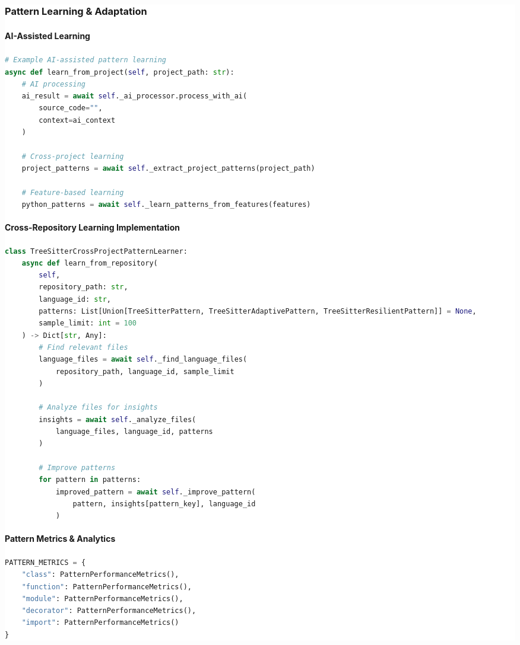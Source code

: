 ### Pattern Learning & Adaptation

#### AI-Assisted Learning

```python
# Example AI-assisted pattern learning
async def learn_from_project(self, project_path: str):
    # AI processing
    ai_result = await self._ai_processor.process_with_ai(
        source_code="",
        context=ai_context
    )
    
    # Cross-project learning
    project_patterns = await self._extract_project_patterns(project_path)
    
    # Feature-based learning
    python_patterns = await self._learn_patterns_from_features(features)
```

#### Cross-Repository Learning Implementation

```python
class TreeSitterCrossProjectPatternLearner:
    async def learn_from_repository(
        self,
        repository_path: str,
        language_id: str,
        patterns: List[Union[TreeSitterPattern, TreeSitterAdaptivePattern, TreeSitterResilientPattern]] = None,
        sample_limit: int = 100
    ) -> Dict[str, Any]:
        # Find relevant files
        language_files = await self._find_language_files(
            repository_path, language_id, sample_limit
        )
        
        # Analyze files for insights
        insights = await self._analyze_files(
            language_files, language_id, patterns
        )
        
        # Improve patterns
        for pattern in patterns:
            improved_pattern = await self._improve_pattern(
                pattern, insights[pattern_key], language_id
            )
```

#### Pattern Metrics & Analytics

```python
PATTERN_METRICS = {
    "class": PatternPerformanceMetrics(),
    "function": PatternPerformanceMetrics(),
    "module": PatternPerformanceMetrics(),
    "decorator": PatternPerformanceMetrics(),
    "import": PatternPerformanceMetrics()
}
```

